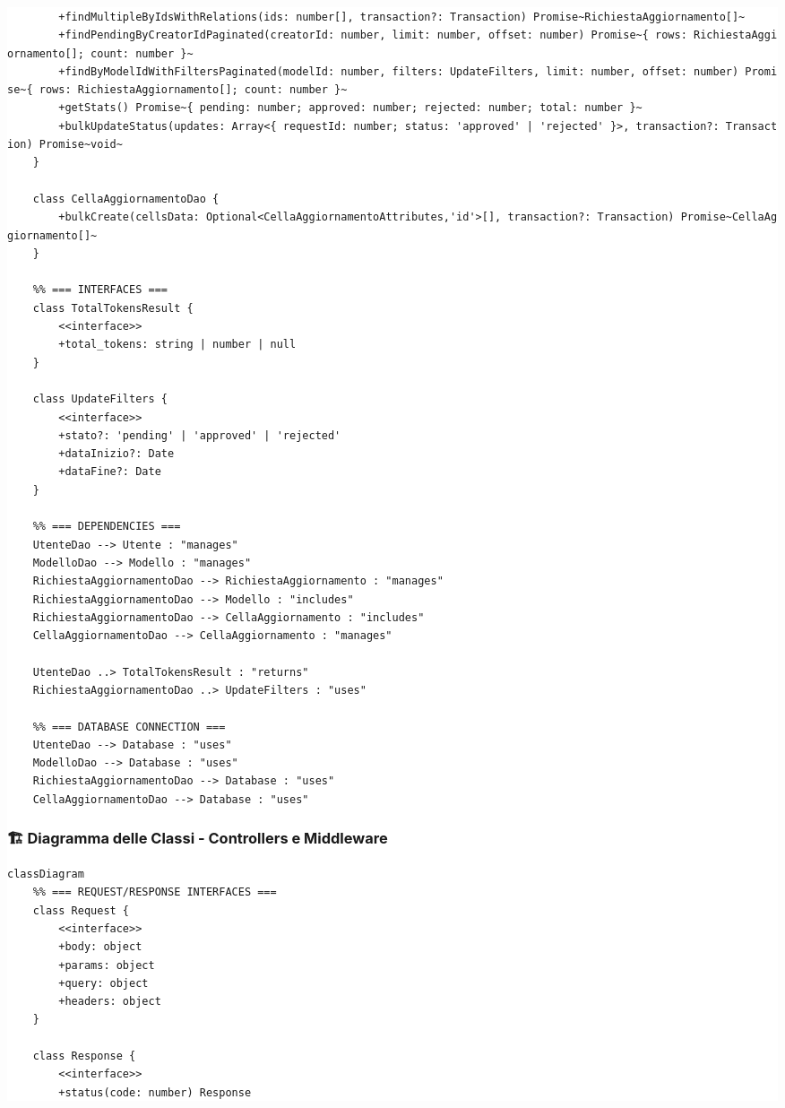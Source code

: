 ```mermaid
        +findMultipleByIdsWithRelations(ids: number[], transaction?: Transaction) Promise~RichiestaAggiornamento[]~
        +findPendingByCreatorIdPaginated(creatorId: number, limit: number, offset: number) Promise~{ rows: RichiestaAggiornamento[]; count: number }~
        +findByModelIdWithFiltersPaginated(modelId: number, filters: UpdateFilters, limit: number, offset: number) Promise~{ rows: RichiestaAggiornamento[]; count: number }~
        +getStats() Promise~{ pending: number; approved: number; rejected: number; total: number }~
        +bulkUpdateStatus(updates: Array<{ requestId: number; status: 'approved' | 'rejected' }>, transaction?: Transaction) Promise~void~
    }

    class CellaAggiornamentoDao {
        +bulkCreate(cellsData: Optional<CellaAggiornamentoAttributes,'id'>[], transaction?: Transaction) Promise~CellaAggiornamento[]~
    }
    
    %% === INTERFACES ===
    class TotalTokensResult {
        <<interface>>
        +total_tokens: string | number | null
    }
    
    class UpdateFilters {
        <<interface>>
        +stato?: 'pending' | 'approved' | 'rejected'
        +dataInizio?: Date
        +dataFine?: Date
    }
    
    %% === DEPENDENCIES ===
    UtenteDao --> Utente : "manages"
    ModelloDao --> Modello : "manages"
    RichiestaAggiornamentoDao --> RichiestaAggiornamento : "manages"
    RichiestaAggiornamentoDao --> Modello : "includes"
    RichiestaAggiornamentoDao --> CellaAggiornamento : "includes"
    CellaAggiornamentoDao --> CellaAggiornamento : "manages"
    
    UtenteDao ..> TotalTokensResult : "returns"
    RichiestaAggiornamentoDao ..> UpdateFilters : "uses"
    
    %% === DATABASE CONNECTION ===
    UtenteDao --> Database : "uses"
    ModelloDao --> Database : "uses"
    RichiestaAggiornamentoDao --> Database : "uses"
    CellaAggiornamentoDao --> Database : "uses"
```

### 🏗️ Diagramma delle Classi - Controllers e Middleware

```mermaid
classDiagram
    %% === REQUEST/RESPONSE INTERFACES ===
    class Request {
        <<interface>>
        +body: object
        +params: object
        +query: object
        +headers: object
    }
    
    class Response {
        <<interface>>
        +status(code: number) Response
```